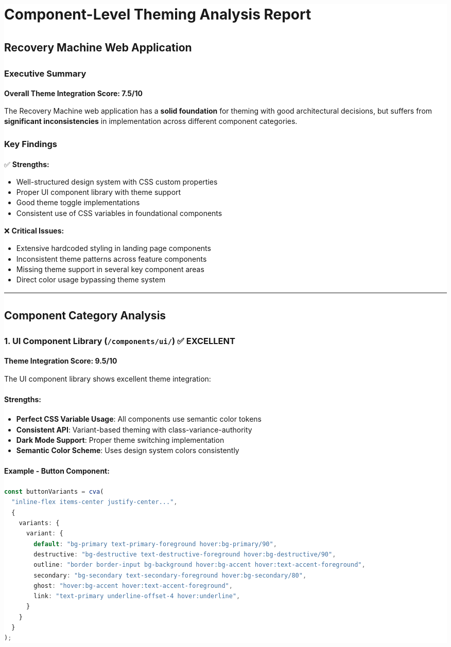 # Component-Level Theming Analysis Report
## Recovery Machine Web Application

### Executive Summary

**Overall Theme Integration Score: 7.5/10**

The Recovery Machine web application has a **solid foundation** for theming with good architectural decisions, but suffers from **significant inconsistencies** in implementation across different component categories.

### Key Findings

✅ **Strengths:**
- Well-structured design system with CSS custom properties
- Proper UI component library with theme support
- Good theme toggle implementations
- Consistent use of CSS variables in foundational components

❌ **Critical Issues:**
- Extensive hardcoded styling in landing page components
- Inconsistent theme patterns across feature components
- Missing theme support in several key component areas
- Direct color usage bypassing theme system

---

## Component Category Analysis

### 1. UI Component Library (`/components/ui/`) ✅ **EXCELLENT**

**Theme Integration Score: 9.5/10**

The UI component library shows excellent theme integration:

#### **Strengths:**
- **Perfect CSS Variable Usage**: All components use semantic color tokens
- **Consistent API**: Variant-based theming with class-variance-authority
- **Dark Mode Support**: Proper theme switching implementation
- **Semantic Color Scheme**: Uses design system colors consistently

#### **Example - Button Component:**
```typescript
const buttonVariants = cva(
  "inline-flex items-center justify-center...",
  {
    variants: {
      variant: {
        default: "bg-primary text-primary-foreground hover:bg-primary/90",
        destructive: "bg-destructive text-destructive-foreground hover:bg-destructive/90",
        outline: "border border-input bg-background hover:bg-accent hover:text-accent-foreground",
        secondary: "bg-secondary text-secondary-foreground hover:bg-secondary/80",
        ghost: "hover:bg-accent hover:text-accent-foreground",
        link: "text-primary underline-offset-4 hover:underline",
      }
    }
  }
);
```
